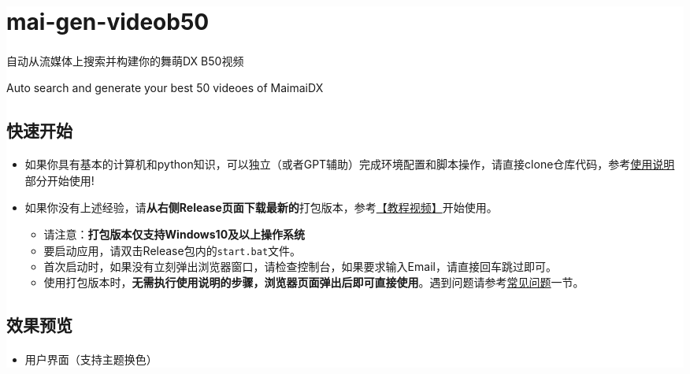 # mai-gen-videob50

自动从流媒体上搜索并构建你的舞萌DX B50视频

Auto search and generate your best 50 videoes of MaimaiDX

## 快速开始

- 如果你具有基本的计算机和python知识，可以独立（或者GPT辅助）完成环境配置和脚本操作，请直接clone仓库代码，参考[使用说明](#使用说明（从源代码启动）)部分开始使用!

- 如果你没有上述经验，请**从右侧Release页面下载最新的**打包版本，参考[【教程视频】](https://www.bilibili.com/video/BV1G2kBY5Edq)开始使用。
    - 请注意：**打包版本仅支持Windows10及以上操作系统**
    - 要启动应用，请双击Release包内的`start.bat`文件。
    - 首次启动时，如果没有立刻弹出浏览器窗口，请检查控制台，如果要求输入Email，请直接回车跳过即可。
    - 使用打包版本时，**无需执行使用说明的步骤，浏览器页面弹出后即可直接使用**。遇到问题请参考[常见问题](#常见问题)一节。

## 效果预览

- 用户界面（支持主题换色）
